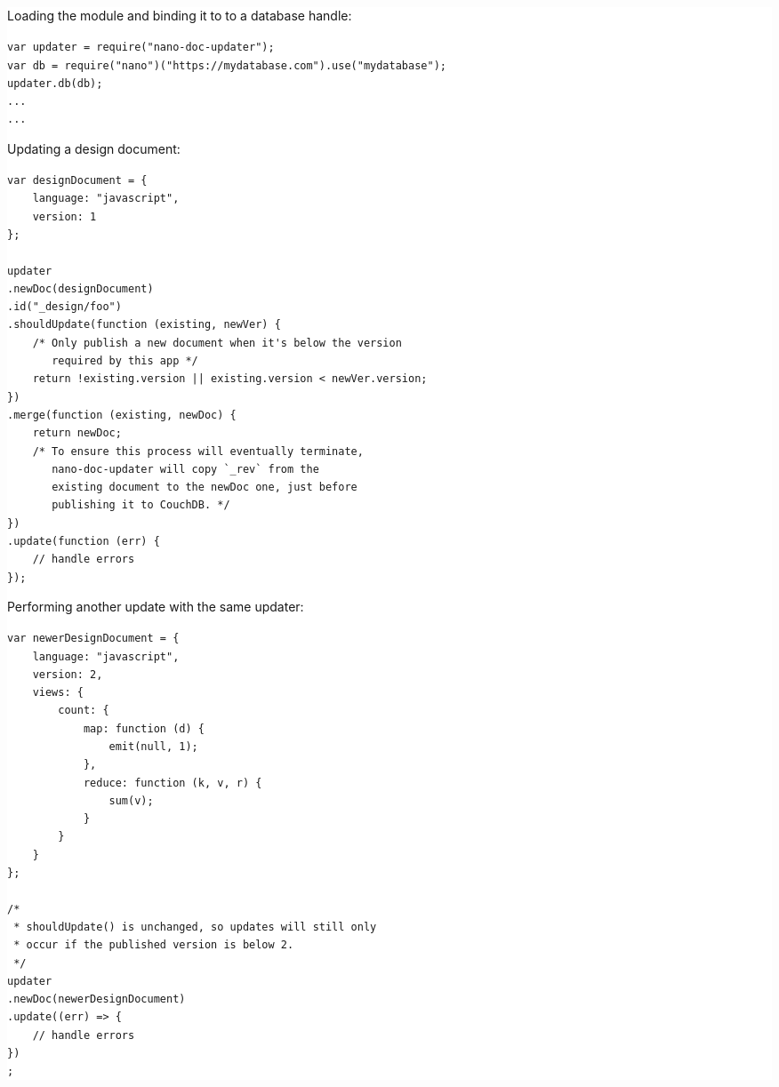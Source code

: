 Loading the module and binding it to to a database handle:

```
var updater = require("nano-doc-updater");
var db = require("nano")("https://mydatabase.com").use("mydatabase");
updater.db(db);
...
...
```

Updating a design document:

```
var designDocument = {
    language: "javascript",
    version: 1
};

updater
.newDoc(designDocument)
.id("_design/foo")
.shouldUpdate(function (existing, newVer) {
	/* Only publish a new document when it's below the version
	   required by this app */
	return !existing.version || existing.version < newVer.version;
})
.merge(function (existing, newDoc) {
	return newDoc; 
	/* To ensure this process will eventually terminate, 
	   nano-doc-updater will copy `_rev` from the 
       existing document to the newDoc one, just before
       publishing it to CouchDB. */
})
.update(function (err) {
    // handle errors
});
```

Performing another update with the same updater:

```
var newerDesignDocument = {
    language: "javascript",
    version: 2,
    views: {
        count: {
            map: function (d) {
                emit(null, 1);
            },
            reduce: function (k, v, r) {
                sum(v);
            }
        }
    }
};

/*
 * shouldUpdate() is unchanged, so updates will still only
 * occur if the published version is below 2.
 */
updater
.newDoc(newerDesignDocument)
.update((err) => {
    // handle errors
})
;
```
